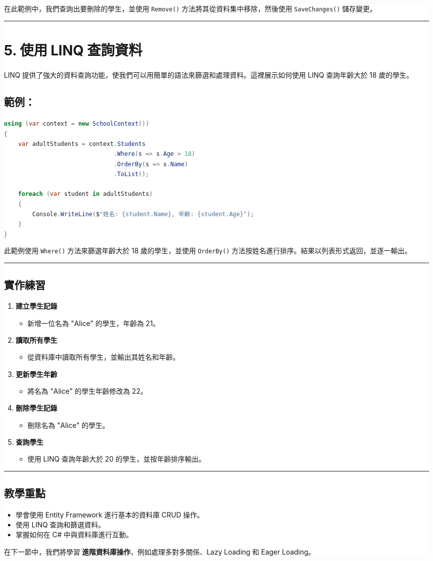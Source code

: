 在此範例中，我們查詢出要刪除的學生，並使用 `Remove()` 方法將其從資料集中移除，然後使用 `SaveChanges()` 儲存變更。

---

# 5. 使用 LINQ 查詢資料

LINQ 提供了強大的資料查詢功能，使我們可以用簡單的語法來篩選和處理資料。這裡展示如何使用 LINQ 查詢年齡大於 18 歲的學生。

## 範例：

```csharp
using (var context = new SchoolContext())
{
    var adultStudents = context.Students
                               .Where(s => s.Age > 18)
                               .OrderBy(s => s.Name)
                               .ToList();
    
    foreach (var student in adultStudents)
    {
        Console.WriteLine($"姓名: {student.Name}, 年齡: {student.Age}");
    }
}
```

此範例使用 `Where()` 方法來篩選年齡大於 18 歲的學生，並使用 `OrderBy()` 方法按姓名進行排序。結果以列表形式返回，並逐一輸出。

---

## 實作練習

1. **建立學生記錄**
   - 新增一位名為 "Alice" 的學生，年齡為 21。

2. **讀取所有學生**
   - 從資料庫中讀取所有學生，並輸出其姓名和年齡。

3. **更新學生年齡**
   - 將名為 "Alice" 的學生年齡修改為 22。

4. **刪除學生記錄**
   - 刪除名為 "Alice" 的學生。

5. **查詢學生**
   - 使用 LINQ 查詢年齡大於 20 的學生，並按年齡排序輸出。

---

## 教學重點
- 學會使用 Entity Framework 進行基本的資料庫 CRUD 操作。
- 使用 LINQ 查詢和篩選資料。
- 掌握如何在 C# 中與資料庫進行互動。

在下一節中，我們將學習 **進階資料庫操作**，例如處理多對多關係、Lazy Loading 和 Eager Loading。
